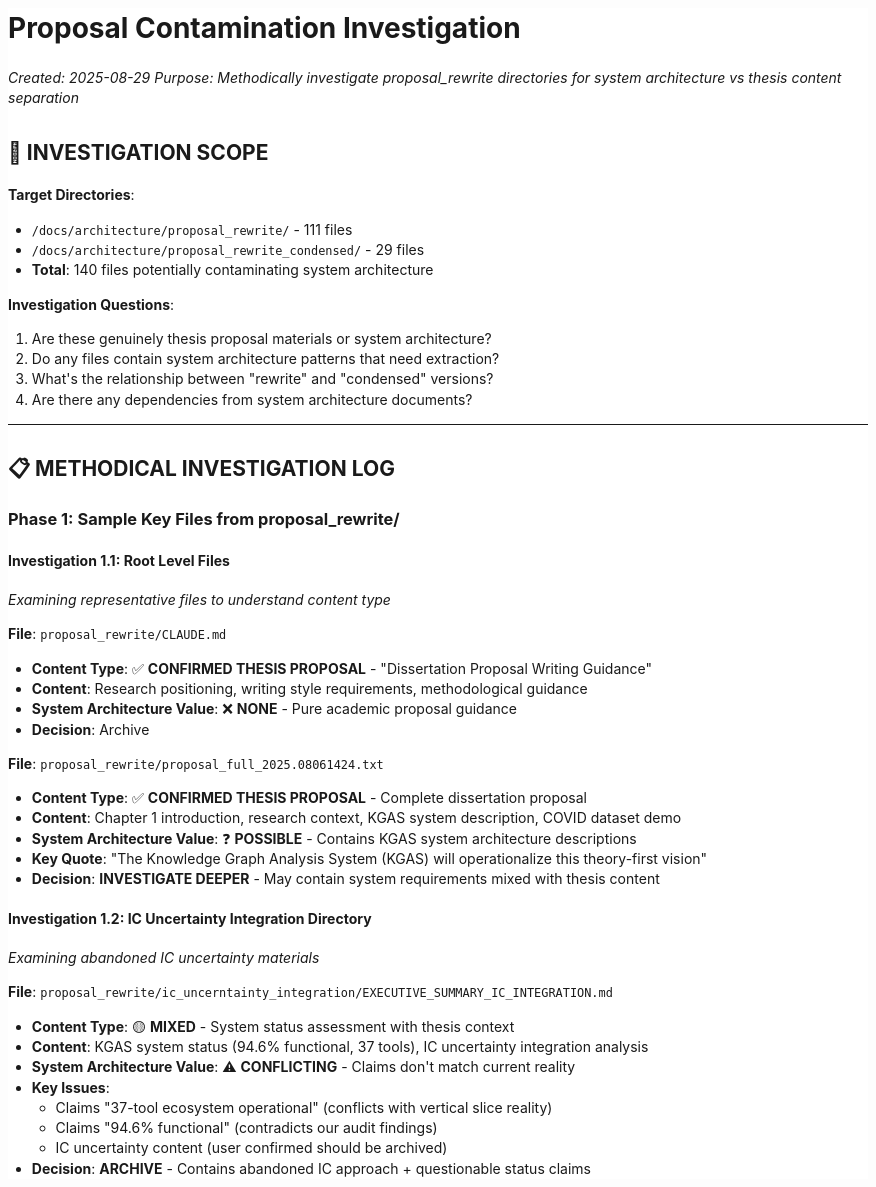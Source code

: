 # Proposal Contamination Investigation
*Created: 2025-08-29*
*Purpose: Methodically investigate proposal_rewrite directories for system architecture vs thesis content separation*

## 🎯 **INVESTIGATION SCOPE**

**Target Directories**:
- `/docs/architecture/proposal_rewrite/` - 111 files
- `/docs/architecture/proposal_rewrite_condensed/` - 29 files  
- **Total**: 140 files potentially contaminating system architecture

**Investigation Questions**:
1. Are these genuinely thesis proposal materials or system architecture?
2. Do any files contain system architecture patterns that need extraction?
3. What's the relationship between "rewrite" and "condensed" versions?
4. Are there any dependencies from system architecture documents?

---

## 📋 **METHODICAL INVESTIGATION LOG**

### **Phase 1: Sample Key Files from proposal_rewrite/**

#### **Investigation 1.1: Root Level Files**
*Examining representative files to understand content type*

**File**: `proposal_rewrite/CLAUDE.md`
- **Content Type**: ✅ **CONFIRMED THESIS PROPOSAL** - "Dissertation Proposal Writing Guidance"  
- **Content**: Research positioning, writing style requirements, methodological guidance
- **System Architecture Value**: ❌ **NONE** - Pure academic proposal guidance
- **Decision**: Archive

**File**: `proposal_rewrite/proposal_full_2025.08061424.txt`
- **Content Type**: ✅ **CONFIRMED THESIS PROPOSAL** - Complete dissertation proposal
- **Content**: Chapter 1 introduction, research context, KGAS system description, COVID dataset demo
- **System Architecture Value**: ❓ **POSSIBLE** - Contains KGAS system architecture descriptions
- **Key Quote**: "The Knowledge Graph Analysis System (KGAS) will operationalize this theory-first vision"
- **Decision**: **INVESTIGATE DEEPER** - May contain system requirements mixed with thesis content

#### **Investigation 1.2: IC Uncertainty Integration Directory**
*Examining abandoned IC uncertainty materials*

**File**: `proposal_rewrite/ic_uncerntainty_integration/EXECUTIVE_SUMMARY_IC_INTEGRATION.md`
- **Content Type**: 🟡 **MIXED** - System status assessment with thesis context
- **Content**: KGAS system status (94.6% functional, 37 tools), IC uncertainty integration analysis
- **System Architecture Value**: ⚠️ **CONFLICTING** - Claims don't match current reality 
- **Key Issues**: 
  - Claims "37-tool ecosystem operational" (conflicts with vertical slice reality)
  - Claims "94.6% functional" (contradicts our audit findings)
  - IC uncertainty content (user confirmed should be archived)
- **Decision**: **ARCHIVE** - Contains abandoned IC approach + questionable status claims
